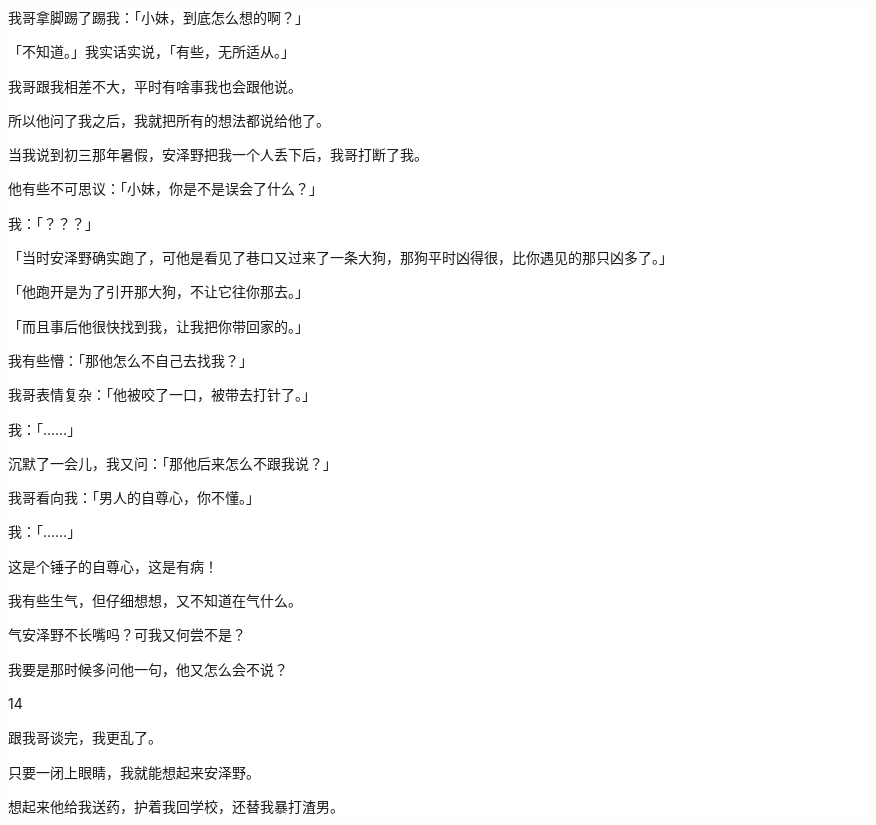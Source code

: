 
我哥拿脚踢了踢我：「小妹，到底怎么想的啊？」


「不知道。」我实话实说，「有些，无所适从。」


我哥跟我相差不大，平时有啥事我也会跟他说。


所以他问了我之后，我就把所有的想法都说给他了。


当我说到初三那年暑假，安泽野把我一个人丢下后，我哥打断了我。


他有些不可思议：「小妹，你是不是误会了什么？」


我：「？？？」


「当时安泽野确实跑了，可他是看见了巷口又过来了一条大狗，那狗平时凶得很，比你遇见的那只凶多了。」


「他跑开是为了引开那大狗，不让它往你那去。」


「而且事后他很快找到我，让我把你带回家的。」


我有些懵：「那他怎么不自己去找我？」


我哥表情复杂：「他被咬了一口，被带去打针了。」


我：「……」


沉默了一会儿，我又问：「那他后来怎么不跟我说？」


我哥看向我：「男人的自尊心，你不懂。」


我：「……」


这是个锤子的自尊心，这是有病！


我有些生气，但仔细想想，又不知道在气什么。


气安泽野不长嘴吗？可我又何尝不是？


我要是那时候多问他一句，他又怎么会不说？


14


跟我哥谈完，我更乱了。


只要一闭上眼睛，我就能想起来安泽野。


想起来他给我送药，护着我回学校，还替我暴打渣男。

